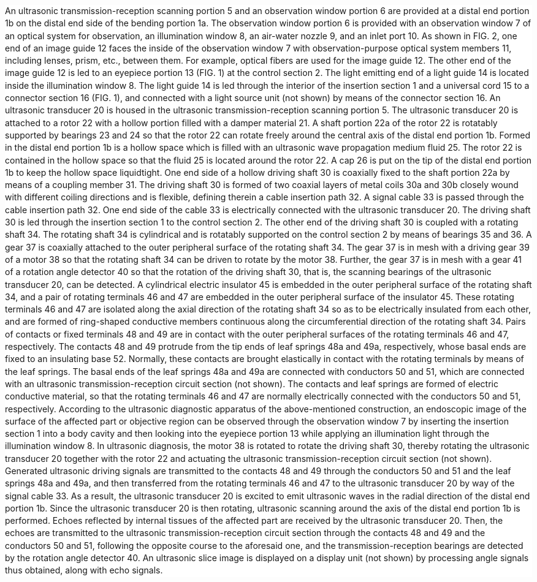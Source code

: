 An ultrasonic transmission-reception scanning portion 5 and an observation window portion 6 are provided at a distal end portion 1b on the distal end side of the bending portion 1a. The observation window portion 6 is provided with an observation window 7 of an optical system for observation, an illumination window 8, an air-water nozzle 9, and an inlet port 10. As shown in FIG. 2, one end of an image guide 12 faces the inside of the observation window 7 with observation-purpose optical system members 11, including lenses, prism, etc., between them. For example, optical fibers are used for the image guide 12. The other end of the image guide 12 is led to an eyepiece portion 13 (FIG. 1) at the control section 2. The light emitting end of a light guide 14 is located inside the illumination window 8. The light guide 14 is led through the interior of the insertion section 1 and a universal cord 15 to a connector section 16 (FIG. 1), and connected with a light source unit (not shown) by means of the connector section 16.
An ultrasonic transducer 20 is housed in the ultrasonic transmission-reception scanning portion 5. The ultrasonic transducer 20 is attached to a rotor 22 with a hollow portion filled with a damper material 21. A shaft portion 22a of the rotor 22 is rotatably supported by bearings 23 and 24 so that the rotor 22 can rotate freely around the central axis of the distal end portion 1b. Formed in the distal end portion 1b is a hollow space which is filled with an ultrasonic wave propagation medium fluid 25. The rotor 22 is contained in the hollow space so that the fluid 25 is located around the rotor 22. A cap 26 is put on the tip of the distal end portion 1b to keep the hollow space liquidtight.
One end side of a hollow driving shaft 30 is coaxially fixed to the shaft portion 22a by means of a coupling member 31. The driving shaft 30 is formed of two coaxial layers of metal coils 30a and 30b closely wound with different coiling directions and is flexible, defining therein a cable insertion path 32. A signal cable 33 is passed through the cable insertion path 32. One end side of the cable 33 is electrically connected with the ultrasonic transducer 20.
The driving shaft 30 is led through the insertion section 1 to the control section 2. The other end of the driving shaft 30 is coupled with a rotating shaft 34. The rotating shaft 34 is cylindrical and is rotatably supported on the control section 2 by means of bearings 35 and 36. A gear 37 is coaxially attached to the outer peripheral surface of the rotating shaft 34. The gear 37 is in mesh with a driving gear 39 of a motor 38 so that the rotating shaft 34 can be driven to rotate by the motor 38. Further, the gear 37 is in mesh with a gear 41 of a rotation angle detector 40 so that the rotation of the driving shaft 30, that is, the scanning bearings of the ultrasonic transducer 20, can be detected.
A cylindrical electric insulator 45 is embedded in the outer peripheral surface of the rotating shaft 34, and a pair of rotating terminals 46 and 47 are embedded in the outer peripheral surface of the insulator 45. These rotating terminals 46 and 47 are isolated along the axial direction of the rotating shaft 34 so as to be electrically insulated from each other, and are formed of ring-shaped conductive members continuous along the circumferential direction of the rotating shaft 34.
Pairs of contacts or fixed terminals 48 and 49 are in contact with the outer peripheral surfaces of the rotating terminals 46 and 47, respectively. The contacts 48 and 49 protrude from the tip ends of leaf springs 48a and 49a, respectively, whose basal ends are fixed to an insulating base 52. Normally, these contacts are brought elastically in contact with the rotating terminals by means of the leaf springs. The basal ends of the leaf springs 48a and 49a are connected with conductors 50 and 51, which are connected with an ultrasonic transmission-reception circuit section (not shown). The contacts and leaf springs are formed of electric conductive material, so that the rotating terminals 46 and 47 are normally electrically connected with the conductors 50 and 51, respectively.
According to the ultrasonic diagnostic apparatus of the above-mentioned construction, an endoscopic image of the surface of the affected part or objective region can be observed through the observation window 7 by inserting the insertion section 1 into a body cavity and then looking into the eyepiece portion 13 while applying an illumination light through the illumination window 8. In ultrasonic diagnosis, the motor 38 is rotated to rotate the driving shaft 30, thereby rotating the ultrasonic transducer 20 together with the rotor 22 and actuating the ultrasonic transmission-reception circuit section (not shown). Generated ultrasonic driving signals are transmitted to the contacts 48 and 49 through the conductors 50 and 51 and the leaf springs 48a and 49a, and then transferred from the rotating terminals 46 and 47 to the ultrasonic transducer 20 by way of the signal cable 33. As a result, the ultrasonic transducer 20 is excited to emit ultrasonic waves in the radial direction of the distal end portion 1b. Since the ultrasonic transducer 20 is then rotating, ultrasonic scanning around the axis of the distal end portion 1b is performed. Echoes reflected by internal tissues of the affected part are received by the ultrasonic transducer 20. Then, the echoes are transmitted to the ultrasonic transmission-reception circuit section through the contacts 48 and 49 and the conductors 50 and 51, following the opposite course to the aforesaid one, and the transmission-reception bearings are detected by the rotation angle detector 40. An ultrasonic slice image is displayed on a display unit (not shown) by processing angle signals thus obtained, along with echo signals.